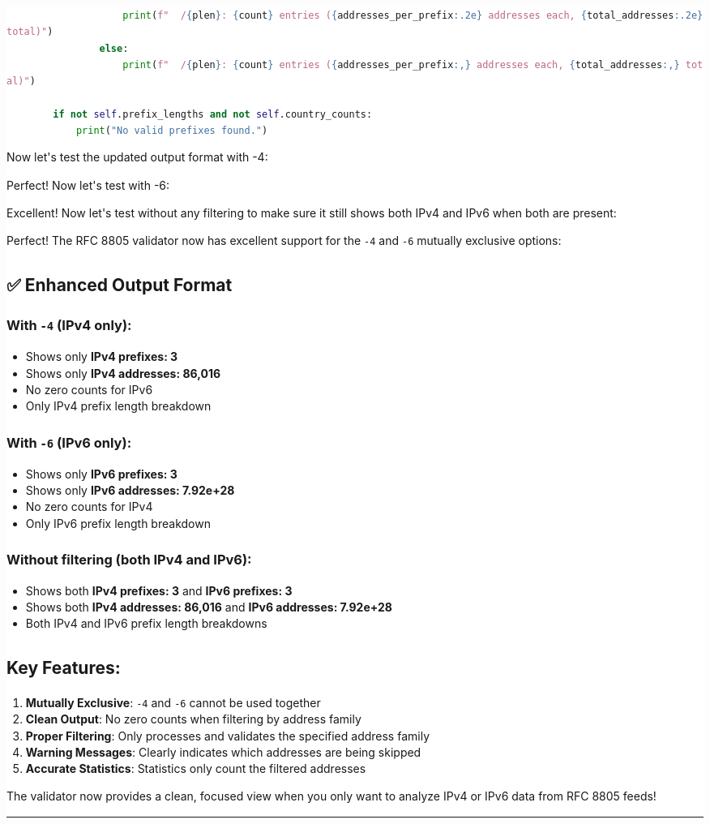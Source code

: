 ```python
                    print(f"  /{plen}: {count} entries ({addresses_per_prefix:.2e} addresses each, {total_addresses:.2e} total)")
                else:
                    print(f"  /{plen}: {count} entries ({addresses_per_prefix:,} addresses each, {total_addresses:,} total)")
        
        if not self.prefix_lengths and not self.country_counts:
            print("No valid prefixes found.")
```

Now let's test the updated output format with -4:


Perfect! Now let's test with -6:


Excellent! Now let's test without any filtering to make sure it still shows both IPv4 and IPv6 when both are present:


Perfect! The RFC 8805 validator now has excellent support for the `-4` and `-6` mutually exclusive options:

## ✅ Enhanced Output Format

### With `-4` (IPv4 only):
- Shows only **IPv4 prefixes: 3**
- Shows only **IPv4 addresses: 86,016**
- No zero counts for IPv6
- Only IPv4 prefix length breakdown

### With `-6` (IPv6 only):
- Shows only **IPv6 prefixes: 3** 
- Shows only **IPv6 addresses: 7.92e+28**
- No zero counts for IPv4
- Only IPv6 prefix length breakdown

### Without filtering (both IPv4 and IPv6):
- Shows both **IPv4 prefixes: 3** and **IPv6 prefixes: 3**
- Shows both **IPv4 addresses: 86,016** and **IPv6 addresses: 7.92e+28**
- Both IPv4 and IPv6 prefix length breakdowns

## Key Features:

1. **Mutually Exclusive**: `-4` and `-6` cannot be used together
2. **Clean Output**: No zero counts when filtering by address family
3. **Proper Filtering**: Only processes and validates the specified address family
4. **Warning Messages**: Clearly indicates which addresses are being skipped
5. **Accurate Statistics**: Statistics only count the filtered addresses

The validator now provides a clean, focused view when you only want to analyze IPv4 or IPv6 data from RFC 8805 feeds!

---